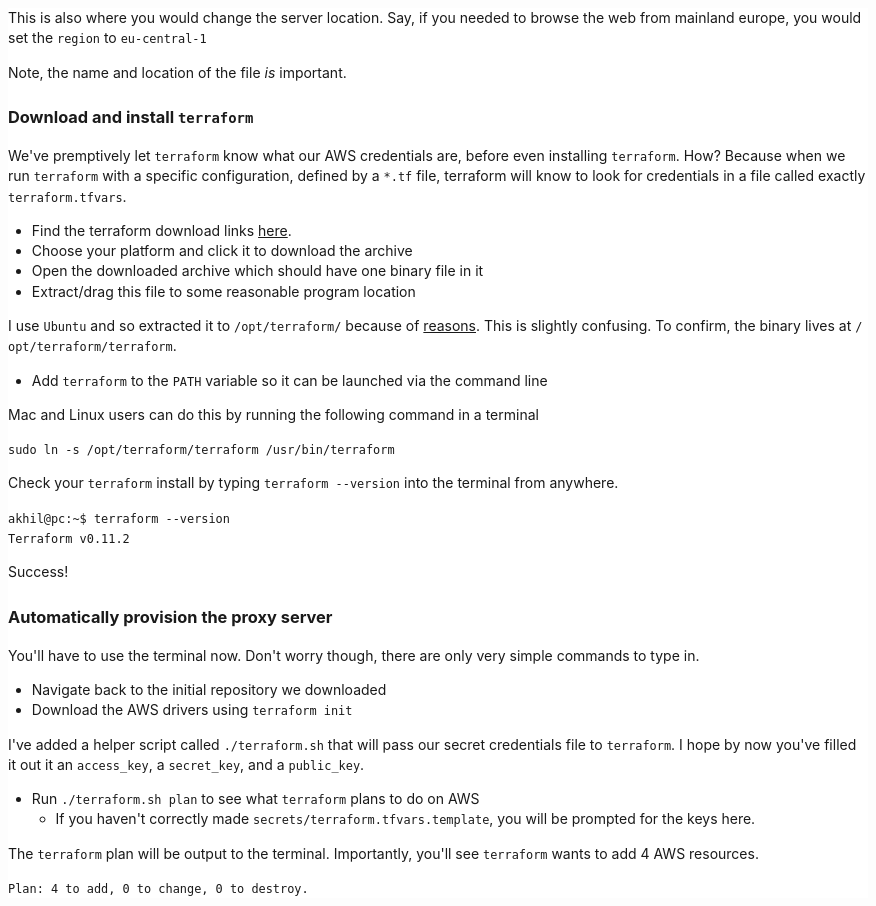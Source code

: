 This is also where you would change the server location. Say, if you needed to browse the web from mainland europe, you would set the `region` to `eu-central-1`

Note, the name and location of the file _is_ important.

### Download and install `terraform`

We've premptively let `terraform` know what our AWS credentials are, before even installing `terraform`. How? Because when we run `terraform` with a specific configuration, defined by a `*.tf` file, terraform will know to look for credentials in a file called exactly `terraform.tfvars`.

 - Find the terraform download links [here](https://www.terraform.io/downloads.html).
 - Choose your platform and click it to download the archive
 - Open the downloaded archive which should have one binary file in it
 - Extract/drag this file to some reasonable program location

I use `Ubuntu` and so extracted it to `/opt/terraform/` because of [reasons](https://askubuntu.com/questions/1148/when-installing-user-applications-where-do-best-practices-suggest-they-be-loc). This is slightly confusing. To confirm, the binary lives at `/opt/terraform/terraform`.

 - Add `terraform` to the `PATH` variable so it can be launched via the command line

Mac and Linux users can do this by running the following command in a terminal

```
sudo ln -s /opt/terraform/terraform /usr/bin/terraform
```

Check your `terraform` install by typing `terraform --version` into the terminal from anywhere.

```
akhil@pc:~$ terraform --version
Terraform v0.11.2
```

Success!

### Automatically provision the proxy server

You'll have to use the terminal now. Don't worry though, there are only very simple commands to type in.

 - Navigate back to the initial repository we downloaded
 - Download the AWS drivers using `terraform init`

I've added a helper script called `./terraform.sh` that will pass our secret credentials file to `terraform`. I hope by now you've filled it out it an `access_key`, a `secret_key`, and a `public_key`.

 - Run `./terraform.sh plan` to see what `terraform` plans to do on AWS
   - If you haven't correctly made `secrets/terraform.tfvars.template`, you will be prompted for the keys here.

The `terraform` plan will be output to the terminal. Importantly, you'll see `terraform` wants to add 4 AWS resources.

```
Plan: 4 to add, 0 to change, 0 to destroy.
```
